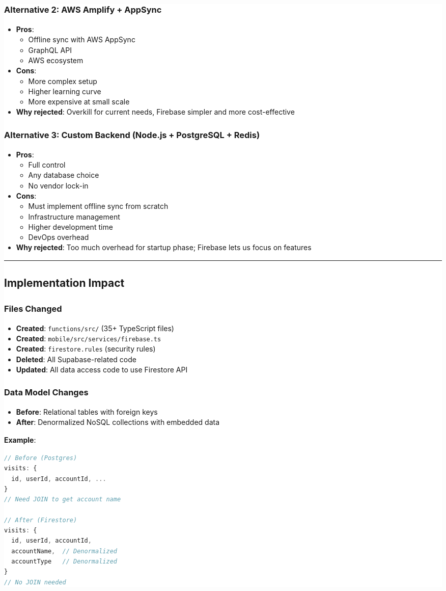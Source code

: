 ### Alternative 2: AWS Amplify + AppSync
- **Pros**:
  - Offline sync with AWS AppSync
  - GraphQL API
  - AWS ecosystem
- **Cons**:
  - More complex setup
  - Higher learning curve
  - More expensive at small scale
- **Why rejected**: Overkill for current needs, Firebase simpler and more cost-effective

### Alternative 3: Custom Backend (Node.js + PostgreSQL + Redis)
- **Pros**:
  - Full control
  - Any database choice
  - No vendor lock-in
- **Cons**:
  - Must implement offline sync from scratch
  - Infrastructure management
  - Higher development time
  - DevOps overhead
- **Why rejected**: Too much overhead for startup phase; Firebase lets us focus on features

---

## Implementation Impact

### Files Changed
- **Created**: `functions/src/` (35+ TypeScript files)
- **Created**: `mobile/src/services/firebase.ts`
- **Created**: `firestore.rules` (security rules)
- **Deleted**: All Supabase-related code
- **Updated**: All data access code to use Firestore API

### Data Model Changes
- **Before**: Relational tables with foreign keys
- **After**: Denormalized NoSQL collections with embedded data

**Example**:
```typescript
// Before (Postgres)
visits: {
  id, userId, accountId, ...
}
// Need JOIN to get account name

// After (Firestore)
visits: {
  id, userId, accountId,
  accountName,  // Denormalized
  accountType   // Denormalized
}
// No JOIN needed
```
